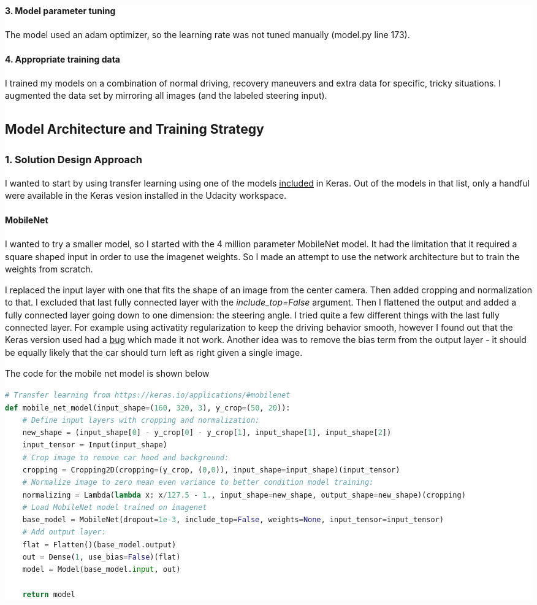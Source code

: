 #### 3. Model parameter tuning
The model used an adam optimizer, so the learning rate was not tuned manually (model.py line 173).

#### 4. Appropriate training data
I trained my models on a combination of normal driving, recovery maneuvers and extra data for specific, tricky situations.
I augmented the data set by mirroring all images (and the labeled steering input).

## Model Architecture and Training Strategy
### 1. Solution Design Approach
I wanted to start by using transfer learning using one of the models [included](https://keras.io/applications/#documentation-for-individual-models) in Keras. Out of the models in that list, only a handful were available in the Keras vesion installed in the Udacity workspace. 

#### MobileNet
I wanted to try a smaller model, so I started with the 4 million parameter MobileNet model. It had the limitation that it required a square shaped input in order to use the imagenet weights. So I made an attempt to use the network architecture but to train the weights from scratch.

I replaced the input layer with one that fits the shape of an image from the center camera. Then added cropping and normalization to that. I excluded that last fully connected layer with the *include_top=False* argument. Then I flattened the output and added a fully connected layer going down to one dimension: the steering angle. I tried quite a few different things with the last fully connected layer. For example using activatity regularization to keep the driving behavior smooth, however I found out that the Keras version used had a [bug](https://stackoverflow.com/a/44496213) which made it not work. Another idea was to remove the bias term from the output layer - it should be equally likely that the car should turn left as right given a single image.

The code for the mobile net model is shown below

```python
# Transfer learning from https://keras.io/applications/#mobilenet
def mobile_net_model(input_shape=(160, 320, 3), y_crop=(50, 20)):
    # Define input layers with cropping and normalization:
    new_shape = (input_shape[0] - y_crop[0] - y_crop[1], input_shape[1], input_shape[2])
    input_tensor = Input(input_shape)
    # Crop image to remove car hood and background:
    cropping = Cropping2D(cropping=(y_crop, (0,0)), input_shape=input_shape)(input_tensor)
    # Normalize image to zero mean even variance to better condition model training:
    normalizing = Lambda(lambda x: x/127.5 - 1., input_shape=new_shape, output_shape=new_shape)(cropping)
    # Load MobileNet model trained on imagenet
    base_model = MobileNet(dropout=1e-3, include_top=False, weights=None, input_tensor=input_tensor)
    # Add output layer:
    flat = Flatten()(base_model.output)
    out = Dense(1, use_bias=False)(flat)
    model = Model(base_model.input, out)
 
    return model
```


[//]: # (Image References)
[image1]: ./writeup_images/parking_lot.png "Tricky parking lot"
[image2]: ./writeup_images/djungle_training.png "Djungle training"
[image3]: ./writeup_images/original_dataset.png "Original dataset"
[image4]: ./writeup_images/modified_dataset.png "Modified dataset"